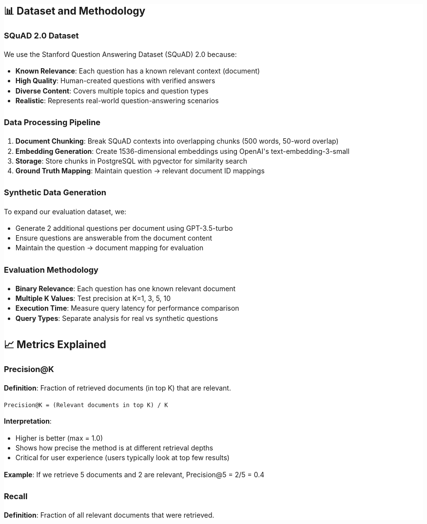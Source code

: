 ## 📊 Dataset and Methodology

### SQuAD 2.0 Dataset

We use the Stanford Question Answering Dataset (SQuAD) 2.0 because:

- **Known Relevance**: Each question has a known relevant context (document)
- **High Quality**: Human-created questions with verified answers
- **Diverse Content**: Covers multiple topics and question types
- **Realistic**: Represents real-world question-answering scenarios

### Data Processing Pipeline

1. **Document Chunking**: Break SQuAD contexts into overlapping chunks (500 words, 50-word overlap)
2. **Embedding Generation**: Create 1536-dimensional embeddings using OpenAI's text-embedding-3-small
3. **Storage**: Store chunks in PostgreSQL with pgvector for similarity search
4. **Ground Truth Mapping**: Maintain question → relevant document ID mappings

### Synthetic Data Generation

To expand our evaluation dataset, we:

- Generate 2 additional questions per document using GPT-3.5-turbo
- Ensure questions are answerable from the document content
- Maintain the question → document mapping for evaluation

### Evaluation Methodology

- **Binary Relevance**: Each question has one known relevant document
- **Multiple K Values**: Test precision at K=1, 3, 5, 10
- **Execution Time**: Measure query latency for performance comparison
- **Query Types**: Separate analysis for real vs synthetic questions

## 📈 Metrics Explained

### Precision@K
**Definition**: Fraction of retrieved documents (in top K) that are relevant.

```
Precision@K = (Relevant documents in top K) / K
```

**Interpretation**:
- Higher is better (max = 1.0)
- Shows how precise the method is at different retrieval depths
- Critical for user experience (users typically look at top few results)

**Example**: If we retrieve 5 documents and 2 are relevant, Precision@5 = 2/5 = 0.4

### Recall
**Definition**: Fraction of all relevant documents that were retrieved.
